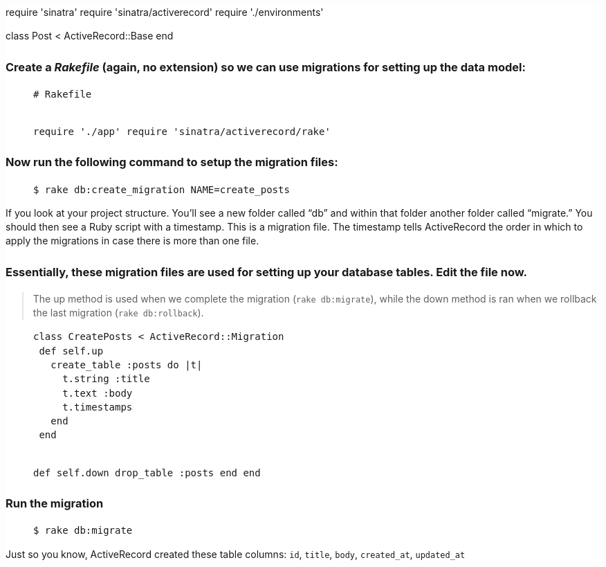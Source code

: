 require 'sinatra'
require 'sinatra/activerecord'
require './environments'


class Post &lt; ActiveRecord::Base
end</pre>
</div>
</figure>
<h3>Create a <em>Rakefile</em> (again, no extension) so we can use migrations for setting up the data model:</h3>
<figure class="code"><figcaption></figcaption>
<div class="highlight">
<pre class="lang:ruby decode:true"># Rakefile

require './app'
require 'sinatra/activerecord/rake'</pre>
</div>
</figure>
<h3>Now run the following command to setup the migration files:</h3>
<figure class="code"><figcaption></figcaption>
<div class="highlight">
<pre class="lang:default decode:true">$ rake db:create_migration NAME=create_posts</pre>
</div>
</figure>If you look at your project structure. You’ll see a new folder called “db” and within that folder another folder called “migrate.” You should then see a Ruby script with a timestamp. This is a migration file. The timestamp tells ActiveRecord the order in which to apply the migrations in case there is more than one file.
<h3>Essentially, these migration files are used for setting up your database tables. Edit the file now.</h3>
<blockquote>The up method is used when we complete the migration (<code>rake db:migrate</code>), while the down method is ran when we rollback the last migration (<code>rake db:rollback</code>).</blockquote>
<figure class="code"><figcaption></figcaption>
<div class="highlight">
<pre class="lang:ruby decode:true">class CreatePosts &lt; ActiveRecord::Migration
 def self.up
   create_table :posts do |t|
     t.string :title
     t.text :body
     t.timestamps
   end
 end

 def self.down
   drop_table :posts
 end
end</pre>
</div>
</figure>
<h3>Run the migration</h3>
<figure class="code"><figcaption></figcaption>
<div class="highlight">
<pre class="lang:default decode:true">$ rake db:migrate</pre>
</div>
</figure>Just so you know, ActiveRecord created these table columns: <code>id</code>, <code>title</code>, <code>body</code>, <code>created_at</code>, <code>updated_at</code>
